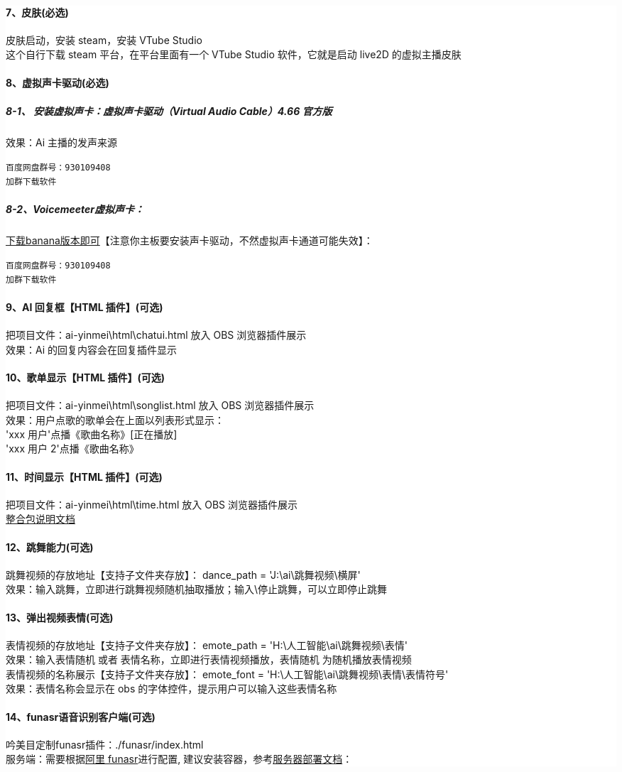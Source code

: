 #### 7、皮肤(必选)<br>
皮肤启动，安装 steam，安装 VTube Studio<br>
这个自行下载 steam 平台，在平台里面有一个 VTube Studio 软件，它就是启动 live2D 的虚拟主播皮肤<br>

#### 8、虚拟声卡驱动(必选)<br>
##### 8-1、 安装虚拟声卡：虚拟声卡驱动（Virtual Audio Cable）4.66 官方版<br>
效果：Ai 主播的发声来源
```bash
百度网盘群号：930109408
加群下载软件
```

##### 8-2、Voicemeeter虚拟声卡：<br>
[下载banana版本即可](https://voicemeeter.com/)【注意你主板要安装声卡驱动，不然虚拟声卡通道可能失效】：<br>
```bash
百度网盘群号：930109408
加群下载软件
```

#### 9、AI 回复框【HTML 插件】(可选)<br>

把项目文件：ai-yinmei\html\chatui.html 放入 OBS 浏览器插件展示<br>
效果：Ai 的回复内容会在回复插件显示<br>

#### 10、歌单显示【HTML 插件】(可选)<br>

把项目文件：ai-yinmei\html\songlist.html 放入 OBS 浏览器插件展示<br>
效果：用户点歌的歌单会在上面以列表形式显示：<br>
'xxx 用户'点播《歌曲名称》[正在播放]<br>
'xxx 用户 2'点播《歌曲名称》<br>

#### 11、时间显示【HTML 插件】(可选)<br>

把项目文件：ai-yinmei\html\time.html 放入 OBS 浏览器插件展示<br>
[整合包说明文档](https://github.com/worm128/AI-YinMei/releases/download/v1.8.0/readme-v1.8.0.pdf) <br>

#### 12、跳舞能力(可选)<br>

跳舞视频的存放地址【支持子文件夹存放】： dance_path = 'J:\\ai\\跳舞视频\\横屏'<br>
效果：输入跳舞，立即进行跳舞视频随机抽取播放；输入\停止跳舞，可以立即停止跳舞<br>

#### 13、弹出视频表情(可选)<br>

表情视频的存放地址【支持子文件夹存放】： emote_path = 'H:\\人工智能\\ai\\跳舞视频\\表情'<br>
效果：输入表情随机 或者 表情名称，立即进行表情视频播放，表情随机 为随机播放表情视频<br>
表情视频的名称展示【支持子文件夹存放】： emote_font = 'H:\\人工智能\\ai\\跳舞视频\\表情\\表情符号'<br>
效果：表情名称会显示在 obs 的字体控件，提示用户可以输入这些表情名称<br>

#### 14、funasr语音识别客户端(可选)<br>

吟美目定制funasr插件：./funasr/index.html<br>
服务端：需要根据[阿里 funasr](https://github.com/alibaba-damo-academy/FunASR/)进行配置, 建议安装容器，参考[服务器部署文档](https://github.com/alibaba-damo-academy/FunASR/blob/main/runtime/docs/SDK_advanced_guide_online_zh.md)：<br>
